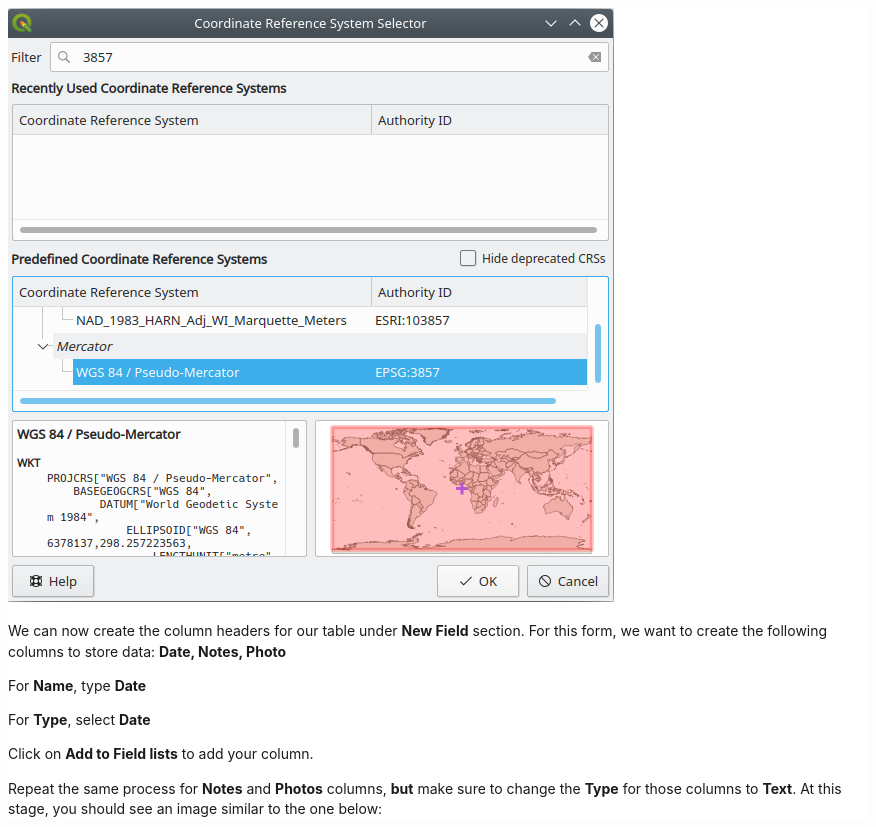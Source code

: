 ![Assigning CRS](./input_basic_gpkg-2.png)

We can now create the column headers for our table under **New Field** section. For this form, we want to create the following columns to store data: **Date, Notes, Photo**

For **Name**, type **Date**

For **Type**, select **Date**

Click on **Add to Field lists** to add your column.

Repeat the same process for **Notes** and **Photos** columns, **but** make sure to change the **Type** for those columns to **Text**. At this stage, you should see an image similar to the one below:
